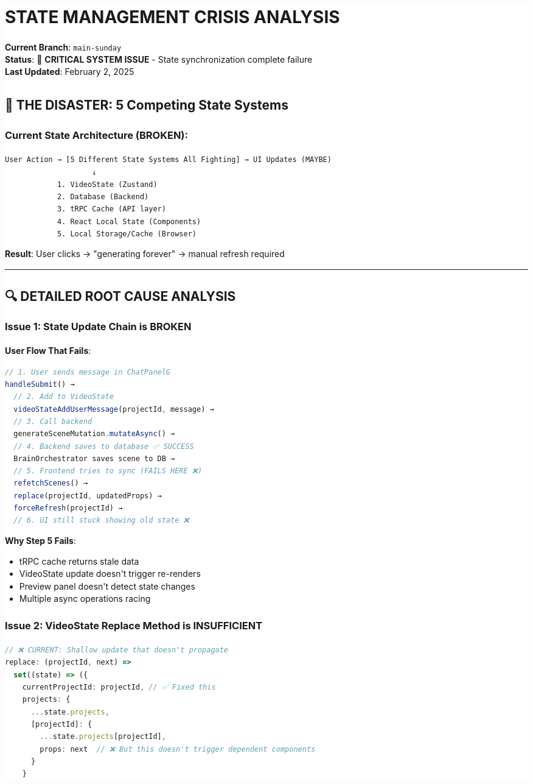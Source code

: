 # STATE MANAGEMENT CRISIS ANALYSIS

**Current Branch**: `main-sunday`  
**Status**: 🚨 **CRITICAL SYSTEM ISSUE** - State synchronization complete failure  
**Last Updated**: February 2, 2025

## 🚨 **THE DISASTER: 5 Competing State Systems**

### **Current State Architecture (BROKEN)**:
```
User Action → [5 Different State Systems All Fighting] → UI Updates (MAYBE)
                    ↓
            1. VideoState (Zustand)
            2. Database (Backend)  
            3. tRPC Cache (API layer)
            4. React Local State (Components)
            5. Local Storage/Cache (Browser)
```

**Result**: User clicks → "generating forever" → manual refresh required

---

## 🔍 **DETAILED ROOT CAUSE ANALYSIS**

### **Issue 1: State Update Chain is BROKEN**
**User Flow That Fails**:
```typescript
// 1. User sends message in ChatPanelG
handleSubmit() → 
  // 2. Add to VideoState 
  videoStateAddUserMessage(projectId, message) → 
  // 3. Call backend
  generateSceneMutation.mutateAsync() → 
  // 4. Backend saves to database ✅ SUCCESS
  BrainOrchestrator saves scene to DB → 
  // 5. Frontend tries to sync (FAILS HERE ❌)
  refetchScenes() → 
  replace(projectId, updatedProps) → 
  forceRefresh(projectId) → 
  // 6. UI still stuck showing old state ❌
```

**Why Step 5 Fails**:
- tRPC cache returns stale data
- VideoState update doesn't trigger re-renders
- Preview panel doesn't detect state changes
- Multiple async operations racing

### **Issue 2: VideoState Replace Method is INSUFFICIENT**
```typescript
// ❌ CURRENT: Shallow update that doesn't propagate
replace: (projectId, next) => 
  set((state) => ({
    currentProjectId: projectId, // ✅ Fixed this
    projects: {
      ...state.projects,
      [projectId]: {
        ...state.projects[projectId],
        props: next  // ❌ But this doesn't trigger dependent components
      }
    }
```